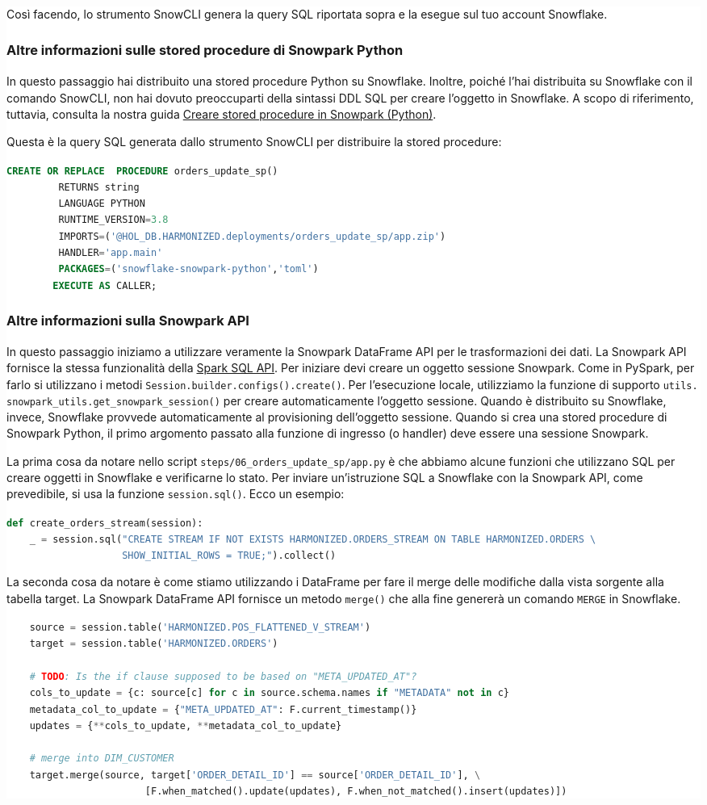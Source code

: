 Così facendo, lo strumento SnowCLI genera la query SQL riportata sopra e la esegue sul tuo account Snowflake.

### Altre informazioni sulle stored procedure di Snowpark Python
In questo passaggio hai distribuito una stored procedure Python su Snowflake. Inoltre, poiché l’hai distribuita su Snowflake con il comando SnowCLI, non hai dovuto preoccuparti della sintassi DDL SQL per creare l’oggetto in Snowflake. A scopo di riferimento, tuttavia, consulta la nostra guida [Creare stored procedure in Snowpark (Python)](https://docs.snowflake.com/en/sql-reference/stored-procedures-python.html).

Questa è la query SQL generata dallo strumento SnowCLI per distribuire la stored procedure:

``` sql
CREATE OR REPLACE  PROCEDURE orders_update_sp()
         RETURNS string
         LANGUAGE PYTHON
         RUNTIME_VERSION=3.8
         IMPORTS=('@HOL_DB.HARMONIZED.deployments/orders_update_sp/app.zip')
         HANDLER='app.main'
         PACKAGES=('snowflake-snowpark-python','toml')
        EXECUTE AS CALLER;
```

### Altre informazioni sulla Snowpark API
In questo passaggio iniziamo a utilizzare veramente la Snowpark DataFrame API per le trasformazioni dei dati. La Snowpark API fornisce la stessa funzionalità della [Spark SQL API](https://spark.apache.org/docs/latest/api/python/reference/pyspark.sql/index.html). Per iniziare devi creare un oggetto sessione Snowpark. Come in PySpark, per farlo si utilizzano i metodi `Session.builder.configs().create()`. Per l’esecuzione locale, utilizziamo la funzione di supporto `utils.snowpark_utils.get_snowpark_session()` per creare automaticamente l’oggetto sessione. Quando è distribuito su Snowflake, invece, Snowflake provvede automaticamente al provisioning dell’oggetto sessione. Quando si crea una stored procedure di Snowpark Python, il primo argomento passato alla funzione di ingresso (o handler) deve essere una sessione Snowpark.

La prima cosa da notare nello script `steps/06_orders_update_sp/app.py` è che abbiamo alcune funzioni che utilizzano SQL per creare oggetti in Snowflake e verificarne lo stato. Per inviare un’istruzione SQL a Snowflake con la Snowpark API, come prevedibile, si usa la funzione `session.sql()`. Ecco un esempio:

``` python
def create_orders_stream(session):
    _ = session.sql("CREATE STREAM IF NOT EXISTS HARMONIZED.ORDERS_STREAM ON TABLE HARMONIZED.ORDERS \
                    SHOW_INITIAL_ROWS = TRUE;").collect()
```

La seconda cosa da notare è come stiamo utilizzando i DataFrame per fare il merge delle modifiche dalla vista sorgente alla tabella target. La Snowpark DataFrame API fornisce un metodo `merge()` che alla fine genererà un comando `MERGE` in Snowflake.

``` python 
    source = session.table('HARMONIZED.POS_FLATTENED_V_STREAM') 
    target = session.table('HARMONIZED.ORDERS')

    # TODO: Is the if clause supposed to be based on "META_UPDATED_AT"?
    cols_to_update = {c: source[c] for c in source.schema.names if "METADATA" not in c}
    metadata_col_to_update = {"META_UPDATED_AT": F.current_timestamp()}
    updates = {**cols_to_update, **metadata_col_to_update}

    # merge into DIM_CUSTOMER
    target.merge(source, target['ORDER_DETAIL_ID'] == source['ORDER_DETAIL_ID'], \
                        [F.when_matched().update(updates), F.when_not_matched().insert(updates)])
```
